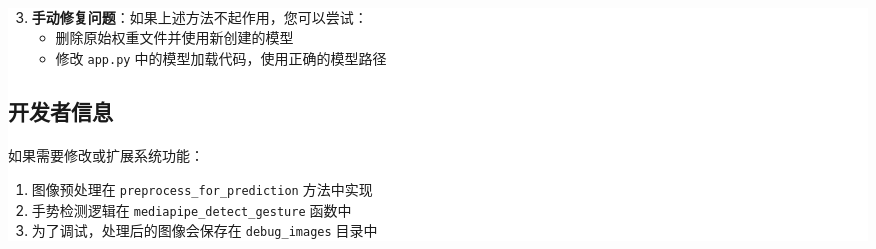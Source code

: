 3. **手动修复问题**：如果上述方法不起作用，您可以尝试：
   - 删除原始权重文件并使用新创建的模型
   - 修改 `app.py` 中的模型加载代码，使用正确的模型路径

## 开发者信息

如果需要修改或扩展系统功能：

1. 图像预处理在 `preprocess_for_prediction` 方法中实现
2. 手势检测逻辑在 `mediapipe_detect_gesture` 函数中
3. 为了调试，处理后的图像会保存在 `debug_images` 目录中





